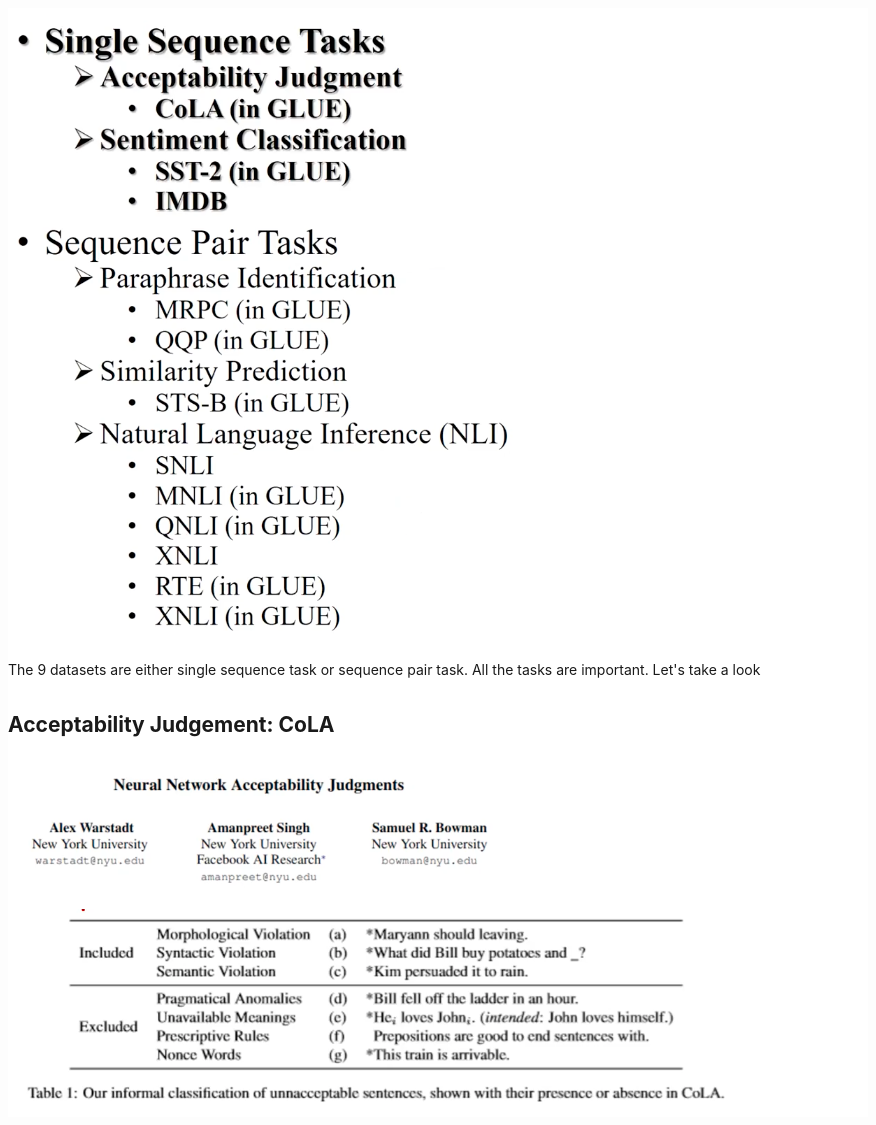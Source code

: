![oops](/assets/2021-05-31-text-classification/tasks.png)

The 9 datasets are either single sequence task or sequence pair task. All the tasks are important. Let's take a look

## Acceptability Judgement: CoLA


![oops](/assets/2021-05-31-text-classification/cola-accept.png)

![oops](/assets/2021-05-31-text-classification/cola-accept1.png)
